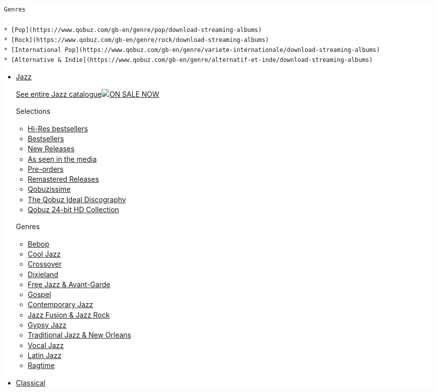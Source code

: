     Genres
    
    * [Pop](https://www.qobuz.com/gb-en/genre/pop/download-streaming-albums)
    * [Rock](https://www.qobuz.com/gb-en/genre/rock/download-streaming-albums)
    * [International Pop](https://www.qobuz.com/gb-en/genre/variete-internationale/download-streaming-albums)
    * [Alternative & Indie](https://www.qobuz.com/gb-en/genre/alternatif-et-inde/download-streaming-albums)
    
* [Jazz](https://www.qobuz.com/gb-en/shop/jazz/download-streaming-albums)
    
    [See entire Jazz catalogue](https://www.qobuz.com/gb-en/shop/jazz/download-streaming-albums)[![](https://static-www.qobuz.com/img/common/logo/ic_btn_deals.png)ON SALE NOW](https://www.qobuz.com/gb-en/page/op_du_moment)
    
    Selections
    
    * [Hi-Res bestsellers](https://www.qobuz.com/gb-en/shop/best-sellers-hd/jazz/download-streaming-albums)
    * [Bestsellers](https://www.qobuz.com/gb-en/shop/best-sellers/jazz/download-streaming-albums)
    * [New Releases](https://www.qobuz.com/gb-en/shop/new-releases/jazz/download-streaming-albums)
    * [As seen in the media](https://www.qobuz.com/gb-en/shop/press-awards/jazz/download-streaming-albums)
    * [Pre-orders](https://www.qobuz.com/gb-en/shop/next-releases/jazz/download-streaming-albums)
    * [Remastered Releases](https://www.qobuz.com/gb-en/shop/finally-released/jazz/download-streaming-albums)
    * [Qobuzissime](https://www.qobuz.com/gb-en/awards/qobuz/qobuzissime/download-streaming-albums?ssf[gi]=80)
    * [The Qobuz Ideal Discography](https://www.qobuz.com/gb-en/awards/qobuz/discotheque_ideale/download-streaming-albums?ssf[gi]=80)
    * [Qobuz 24-bit HD Collection](https://www.qobuz.com/gb-en/quality/HD-24-bit/download-streaming-albums?ssf[gi]=80)
    
    Genres
    
    * [Bebop](https://www.qobuz.com/gb-en/genre/be-bop/download-streaming-albums)
    * [Cool Jazz](https://www.qobuz.com/gb-en/genre/cool/download-streaming-albums)
    * [Crossover](https://www.qobuz.com/gb-en/genre/jazz-crossover/download-streaming-albums)
    * [Dixieland](https://www.qobuz.com/gb-en/genre/dixieland/download-streaming-albums)
    * [Free Jazz & Avant-Garde](https://www.qobuz.com/gb-en/genre/free-jazz-avant-garde/download-streaming-albums)
    * [Gospel](https://www.qobuz.com/gb-en/genre/gospel/download-streaming-albums)
    * [Contemporary Jazz](https://www.qobuz.com/gb-en/genre/jazz-contemporain/download-streaming-albums)
    * [Jazz Fusion & Jazz Rock](https://www.qobuz.com/gb-en/genre/jazz-fusion-jazz-rock/download-streaming-albums)
    * [Gypsy Jazz](https://www.qobuz.com/gb-en/genre/jazz-manouche/download-streaming-albums)
    * [Traditional Jazz & New Orleans](https://www.qobuz.com/gb-en/genre/jazz-traditionnel-new-orleans/download-streaming-albums)
    * [Vocal Jazz](https://www.qobuz.com/gb-en/genre/jazz-vocal/download-streaming-albums)
    * [Latin Jazz](https://www.qobuz.com/gb-en/genre/latin-jazz/download-streaming-albums)
    * [Ragtime](https://www.qobuz.com/gb-en/genre/ragtime/download-streaming-albums)
    
* [Classical](https://www.qobuz.com/gb-en/shop/classique/download-streaming-albums)
    